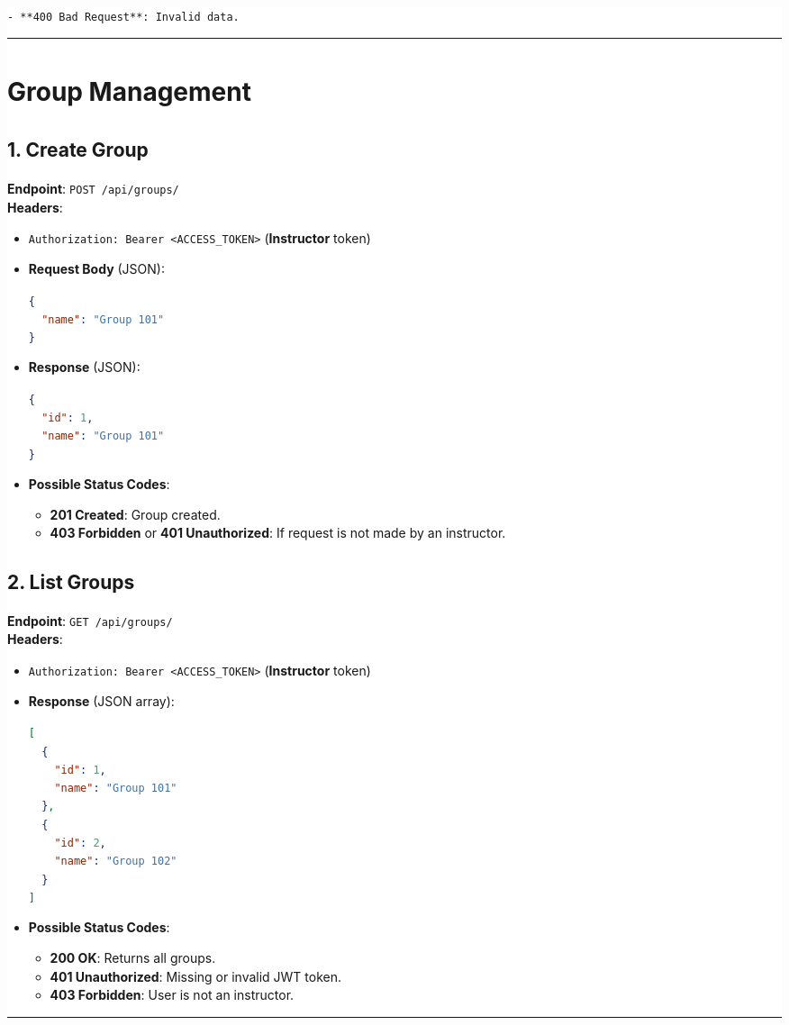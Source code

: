     - **400 Bad Request**: Invalid data.

---

# **Group Management**

## **1. Create Group**
**Endpoint**: `POST /api/groups/`  
**Headers**:
- `Authorization: Bearer <ACCESS_TOKEN>` (**Instructor** token)

- **Request Body** (JSON):
  ```json
  {
    "name": "Group 101"
  }
  ```
- **Response** (JSON):
  ```json
  {
    "id": 1,
    "name": "Group 101"
  }
  ```
- **Possible Status Codes**:
    - **201 Created**: Group created.
    - **403 Forbidden** or **401 Unauthorized**: If request is not made by an instructor.

## **2. List Groups**
**Endpoint**: `GET /api/groups/`  
**Headers**:
- `Authorization: Bearer <ACCESS_TOKEN>` (**Instructor** token)

- **Response** (JSON array):
  ```json
  [
    {
      "id": 1,
      "name": "Group 101"
    },
    {
      "id": 2,
      "name": "Group 102"
    }
  ]
  ```
- **Possible Status Codes**:
    - **200 OK**: Returns all groups.
    - **401 Unauthorized**: Missing or invalid JWT token.
    - **403 Forbidden**: User is not an instructor.

---